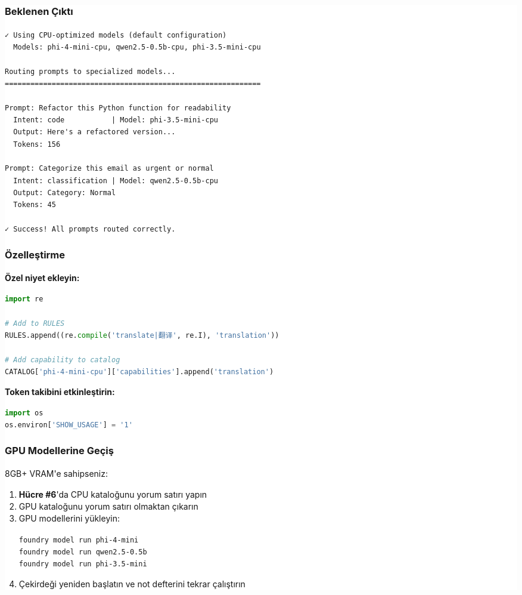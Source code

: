 ### Beklenen Çıktı

```
✓ Using CPU-optimized models (default configuration)
  Models: phi-4-mini-cpu, qwen2.5-0.5b-cpu, phi-3.5-mini-cpu

Routing prompts to specialized models...
============================================================

Prompt: Refactor this Python function for readability
  Intent: code           | Model: phi-3.5-mini-cpu
  Output: Here's a refactored version...
  Tokens: 156

Prompt: Categorize this email as urgent or normal
  Intent: classification | Model: qwen2.5-0.5b-cpu
  Output: Category: Normal
  Tokens: 45

✓ Success! All prompts routed correctly.
```

### Özelleştirme

**Özel niyet ekleyin:**
```python
import re

# Add to RULES
RULES.append((re.compile('translate|翻译', re.I), 'translation'))

# Add capability to catalog
CATALOG['phi-4-mini-cpu']['capabilities'].append('translation')
```

**Token takibini etkinleştirin:**
```python
import os
os.environ['SHOW_USAGE'] = '1'
```

### GPU Modellerine Geçiş

8GB+ VRAM'e sahipseniz:

1. **Hücre #6**'da CPU kataloğunu yorum satırı yapın
2. GPU kataloğunu yorum satırı olmaktan çıkarın
3. GPU modellerini yükleyin:
   ```bash
   foundry model run phi-4-mini
   foundry model run qwen2.5-0.5b
   foundry model run phi-3.5-mini
   ```
4. Çekirdeği yeniden başlatın ve not defterini tekrar çalıştırın
